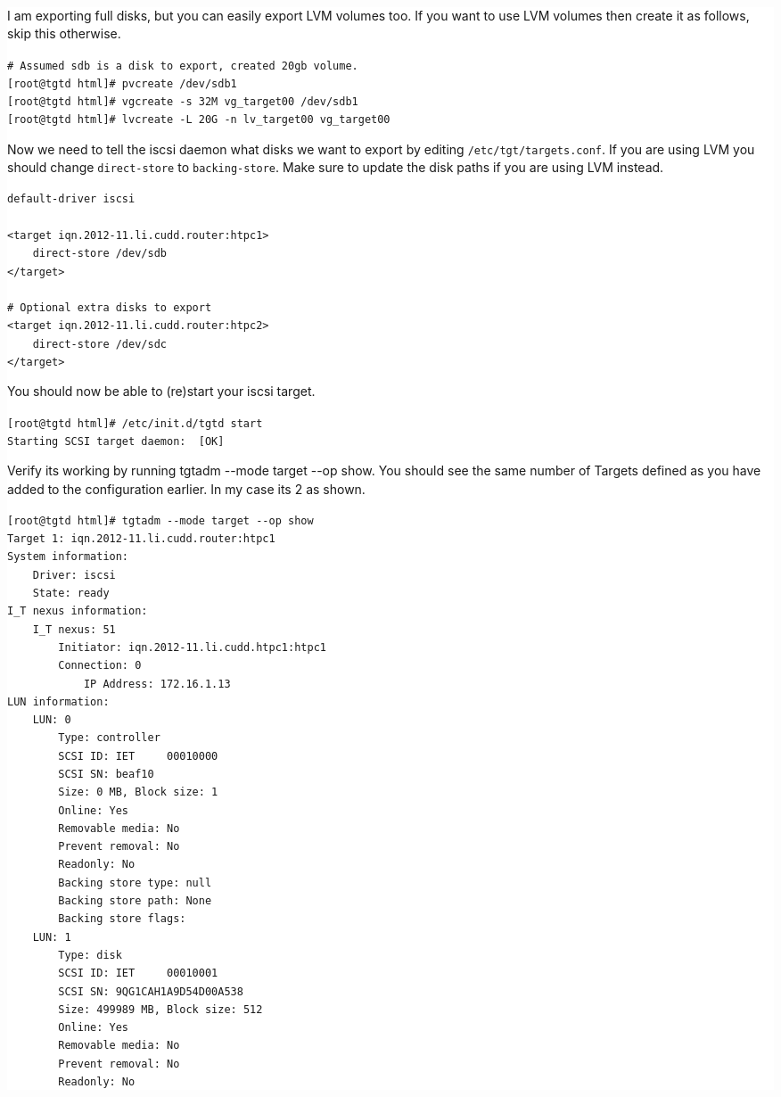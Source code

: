 I am exporting full disks, but you can easily export LVM volumes too. If you want to use 
LVM volumes then create it as follows, skip this otherwise.

    # Assumed sdb is a disk to export, created 20gb volume.
    [root@tgtd html]# pvcreate /dev/sdb1
    [root@tgtd html]# vgcreate -s 32M vg_target00 /dev/sdb1
    [root@tgtd html]# lvcreate -L 20G -n lv_target00 vg_target00
    
Now we need to tell the iscsi daemon what disks we want to export by editing `/etc/tgt/targets.conf`. 
If you are using LVM you should change `direct-store` to `backing-store`. Make sure to update 
the disk paths if you are using LVM instead.

    default-driver iscsi
    
    <target iqn.2012-11.li.cudd.router:htpc1>
        direct-store /dev/sdb
    </target>
    
    # Optional extra disks to export
    <target iqn.2012-11.li.cudd.router:htpc2>
        direct-store /dev/sdc
    </target>
    
You should now be able to (re)start your iscsi target.

    [root@tgtd html]# /etc/init.d/tgtd start
    Starting SCSI target daemon:  [OK]
    
Verify its working by running tgtadm --mode target --op show. You should see the same number of 
Targets defined as you have added to the configuration earlier. In my case its 2 as shown.

    [root@tgtd html]# tgtadm --mode target --op show
    Target 1: iqn.2012-11.li.cudd.router:htpc1
    System information:
        Driver: iscsi
        State: ready
    I_T nexus information:
        I_T nexus: 51
            Initiator: iqn.2012-11.li.cudd.htpc1:htpc1
            Connection: 0
                IP Address: 172.16.1.13
    LUN information:
        LUN: 0
            Type: controller
            SCSI ID: IET     00010000
            SCSI SN: beaf10
            Size: 0 MB, Block size: 1
            Online: Yes
            Removable media: No
            Prevent removal: No
            Readonly: No
            Backing store type: null
            Backing store path: None
            Backing store flags:
        LUN: 1
            Type: disk
            SCSI ID: IET     00010001
            SCSI SN: 9QG1CAH1A9D54D00A538
            Size: 499989 MB, Block size: 512
            Online: Yes
            Removable media: No
            Prevent removal: No
            Readonly: No